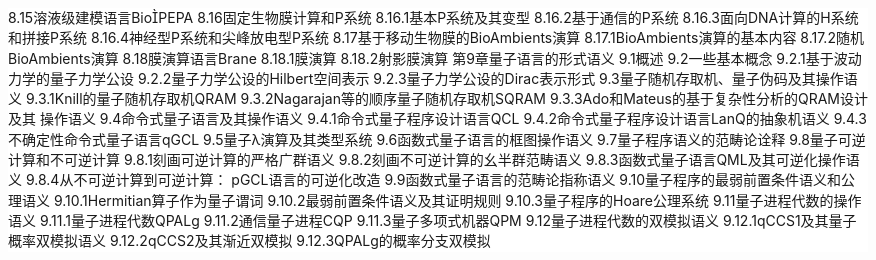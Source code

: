 8.15溶液级建模语言BioPEPA
8.16固定生物膜计算和P系统
8.16.1基本P系统及其变型
8.16.2基于通信的P系统
8.16.3面向DNA计算的H系统和拼接P系统
8.16.4神经型P系统和尖峰放电型P系统
8.17基于移动生物膜的BioAmbients演算
8.17.1BioAmbients演算的基本内容
8.17.2随机BioAmbients演算
8.18膜演算语言Brane
8.18.1膜演算
8.18.2射影膜演算
第9章量子语言的形式语义
9.1概述
9.2一些基本概念
9.2.1基于波动力学的量子力学公设
9.2.2量子力学公设的Hilbert空间表示
9.2.3量子力学公设的Dirac表示形式
9.3量子随机存取机、量子伪码及其操作语义
9.3.1Knill的量子随机存取机QRAM
9.3.2Nagarajan等的顺序量子随机存取机SQRAM
9.3.3Ado和Mateus的基于复杂性分析的QRAM设计及其
操作语义
9.4命令式量子语言及其操作语义
9.4.1命令式量子程序设计语言QCL
9.4.2命令式量子程序设计语言LanQ的抽象机语义
9.4.3不确定性命令式量子语言qGCL
9.5量子λ演算及其类型系统
9.6函数式量子语言的框图操作语义
9.7量子程序语义的范畴论诠释
9.8量子可逆计算和不可逆计算
9.8.1刻画可逆计算的严格广群语义
9.8.2刻画不可逆计算的幺半群范畴语义
9.8.3函数式量子语言QML及其可逆化操作语义
9.8.4从不可逆计算到可逆计算： pGCL语言的可逆化改造
9.9函数式量子语言的范畴论指称语义
9.10量子程序的最弱前置条件语义和公理语义
9.10.1Hermitian算子作为量子谓词
9.10.2最弱前置条件语义及其证明规则
9.10.3量子程序的Hoare公理系统
9.11量子进程代数的操作语义
9.11.1量子进程代数QPALg
9.11.2通信量子进程CQP
9.11.3量子多项式机器QPM
9.12量子进程代数的双模拟语义
9.12.1qCCS1及其量子概率双模拟语义
9.12.2qCCS2及其渐近双模拟
9.12.3QPALg的概率分支双模拟










